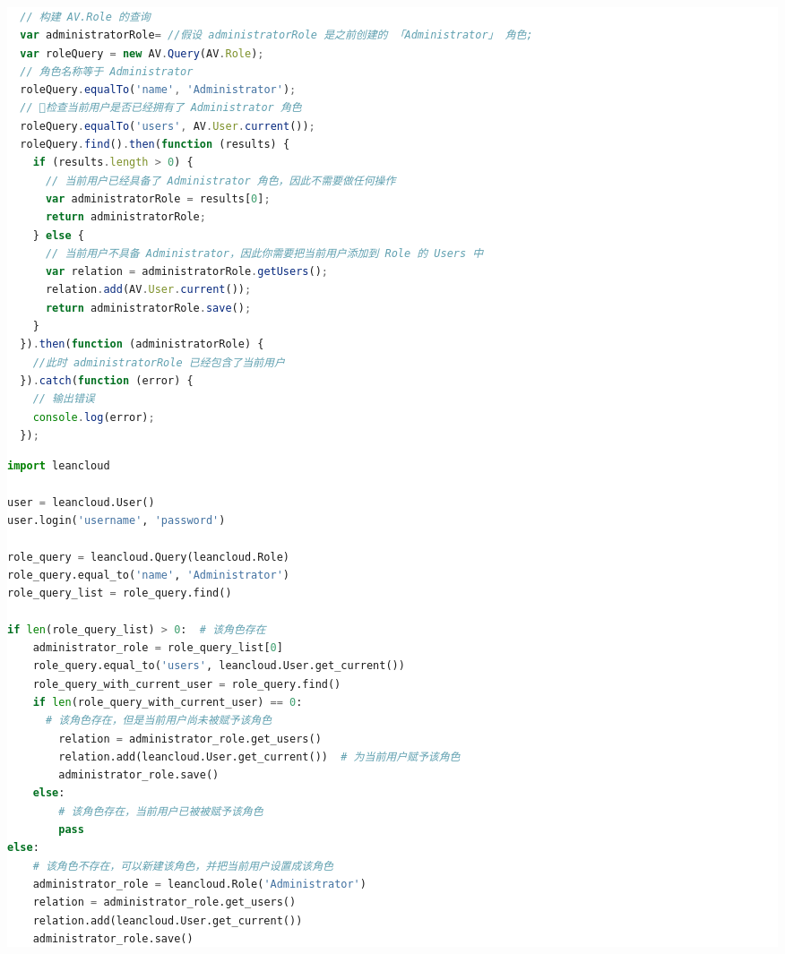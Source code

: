 ```js
  // 构建 AV.Role 的查询
  var administratorRole= //假设 administratorRole 是之前创建的 「Administrator」 角色;
  var roleQuery = new AV.Query(AV.Role);
  // 角色名称等于 Administrator
  roleQuery.equalTo('name', 'Administrator');
  // 检查当前用户是否已经拥有了 Administrator 角色
  roleQuery.equalTo('users', AV.User.current());
  roleQuery.find().then(function (results) {
    if (results.length > 0) {
      // 当前用户已经具备了 Administrator 角色，因此不需要做任何操作
      var administratorRole = results[0];
      return administratorRole;
    } else {
      // 当前用户不具备 Administrator，因此你需要把当前用户添加到 Role 的 Users 中
      var relation = administratorRole.getUsers();
      relation.add(AV.User.current());
      return administratorRole.save();
    }
  }).then(function (administratorRole) {
    //此时 administratorRole 已经包含了当前用户
  }).catch(function (error) {
    // 输出错误
    console.log(error);
  });
```
```python
import leancloud

user = leancloud.User()
user.login('username', 'password')

role_query = leancloud.Query(leancloud.Role)
role_query.equal_to('name', 'Administrator')
role_query_list = role_query.find()

if len(role_query_list) > 0:  # 该角色存在
    administrator_role = role_query_list[0]
    role_query.equal_to('users', leancloud.User.get_current())
    role_query_with_current_user = role_query.find()
    if len(role_query_with_current_user) == 0:
      # 该角色存在，但是当前用户尚未被赋予该角色
        relation = administrator_role.get_users()
        relation.add(leancloud.User.get_current())  # 为当前用户赋予该角色
        administrator_role.save()
    else:
        # 该角色存在，当前用户已被被赋予该角色
        pass
else:
    # 该角色不存在，可以新建该角色，并把当前用户设置成该角色
    administrator_role = leancloud.Role('Administrator')
    relation = administrator_role.get_users()
    relation.add(leancloud.User.get_current())
    administrator_role.save()
```
